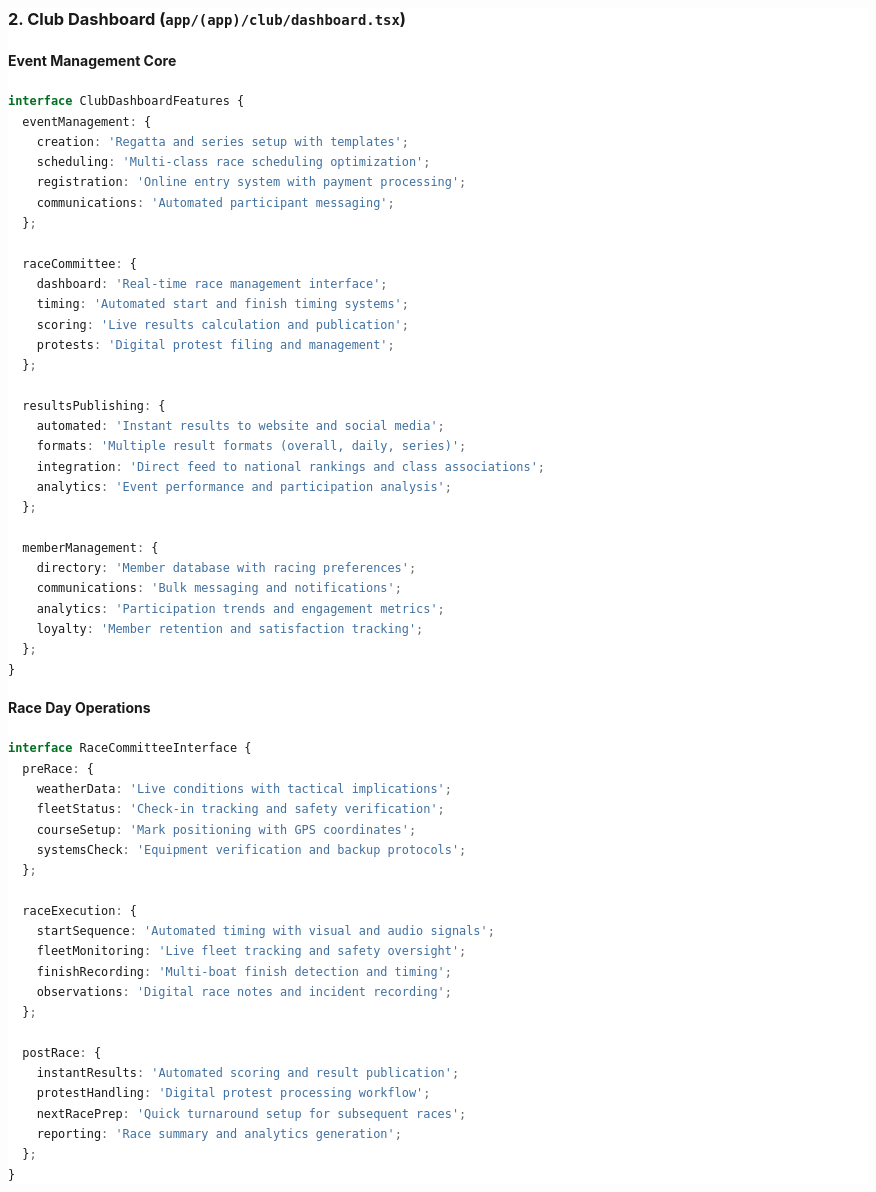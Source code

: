 ### 2. Club Dashboard (`app/(app)/club/dashboard.tsx`)

#### Event Management Core
```typescript
interface ClubDashboardFeatures {
  eventManagement: {
    creation: 'Regatta and series setup with templates';
    scheduling: 'Multi-class race scheduling optimization';
    registration: 'Online entry system with payment processing';
    communications: 'Automated participant messaging';
  };

  raceCommittee: {
    dashboard: 'Real-time race management interface';
    timing: 'Automated start and finish timing systems';
    scoring: 'Live results calculation and publication';
    protests: 'Digital protest filing and management';
  };

  resultsPublishing: {
    automated: 'Instant results to website and social media';
    formats: 'Multiple result formats (overall, daily, series)';
    integration: 'Direct feed to national rankings and class associations';
    analytics: 'Event performance and participation analysis';
  };

  memberManagement: {
    directory: 'Member database with racing preferences';
    communications: 'Bulk messaging and notifications';
    analytics: 'Participation trends and engagement metrics';
    loyalty: 'Member retention and satisfaction tracking';
  };
}
```

#### Race Day Operations
```typescript
interface RaceCommitteeInterface {
  preRace: {
    weatherData: 'Live conditions with tactical implications';
    fleetStatus: 'Check-in tracking and safety verification';
    courseSetup: 'Mark positioning with GPS coordinates';
    systemsCheck: 'Equipment verification and backup protocols';
  };

  raceExecution: {
    startSequence: 'Automated timing with visual and audio signals';
    fleetMonitoring: 'Live fleet tracking and safety oversight';
    finishRecording: 'Multi-boat finish detection and timing';
    observations: 'Digital race notes and incident recording';
  };

  postRace: {
    instantResults: 'Automated scoring and result publication';
    protestHandling: 'Digital protest processing workflow';
    nextRacePrep: 'Quick turnaround setup for subsequent races';
    reporting: 'Race summary and analytics generation';
  };
}
```
